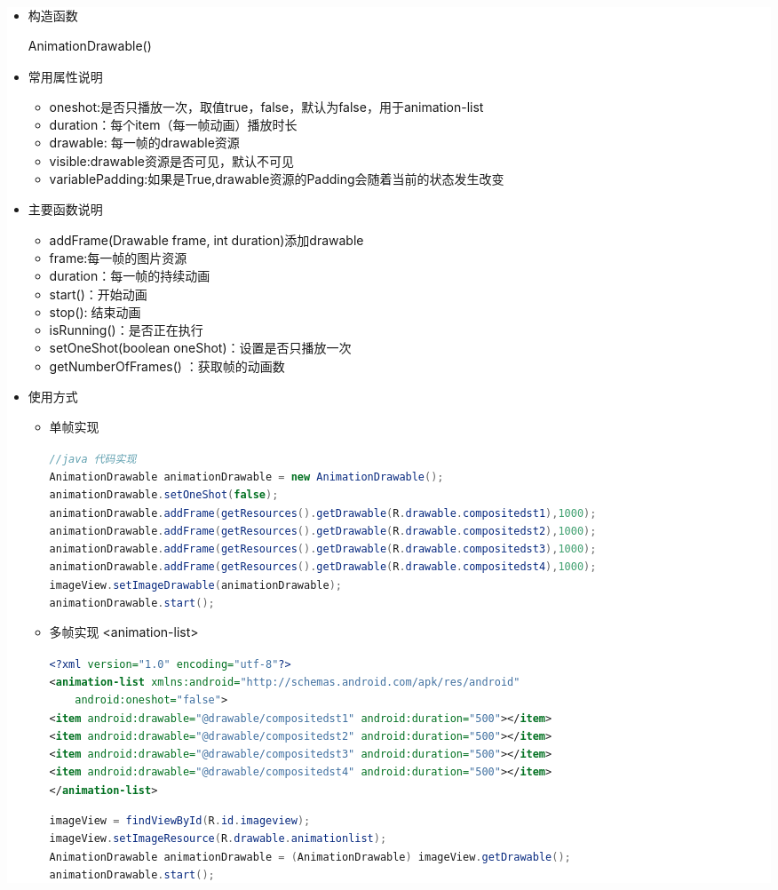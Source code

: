 * 构造函数

  AnimationDrawable()

* 常用属性说明

  - oneshot:是否只播放一次，取值true，false，默认为false，用于animation-list
  - duration：每个item（每一帧动画）播放时长
  - drawable: 每一帧的drawable资源
  - visible:drawable资源是否可见，默认不可见
  - variablePadding:如果是True,drawable资源的Padding会随着当前的状态发生改变

* 主要函数说明

  * addFrame(Drawable frame, int duration)添加drawable
  * frame:每一帧的图片资源
  * duration：每一帧的持续动画
  * start()：开始动画
  * stop(): 结束动画
  * isRunning()：是否正在执行
  * setOneShot(boolean oneShot)：设置是否只播放一次
  * getNumberOfFrames() ：获取帧的动画数

* 使用方式

  * 单帧实现

    ```java
    //java 代码实现
    AnimationDrawable animationDrawable = new AnimationDrawable();
    animationDrawable.setOneShot(false);
    animationDrawable.addFrame(getResources().getDrawable(R.drawable.compositedst1),1000);
    animationDrawable.addFrame(getResources().getDrawable(R.drawable.compositedst2),1000);
    animationDrawable.addFrame(getResources().getDrawable(R.drawable.compositedst3),1000);
    animationDrawable.addFrame(getResources().getDrawable(R.drawable.compositedst4),1000);
    imageView.setImageDrawable(animationDrawable);
    animationDrawable.start();
    ```

  * 多帧实现 \<animation-list>

    ```xml
    <?xml version="1.0" encoding="utf-8"?>
    <animation-list xmlns:android="http://schemas.android.com/apk/res/android"
        android:oneshot="false">
    <item android:drawable="@drawable/compositedst1" android:duration="500"></item>
    <item android:drawable="@drawable/compositedst2" android:duration="500"></item>
    <item android:drawable="@drawable/compositedst3" android:duration="500"></item>
    <item android:drawable="@drawable/compositedst4" android:duration="500"></item>
    </animation-list>
    ```

    ```java
    imageView = findViewById(R.id.imageview);
    imageView.setImageResource(R.drawable.animationlist);
    AnimationDrawable animationDrawable = (AnimationDrawable) imageView.getDrawable();
    animationDrawable.start();
    ```
